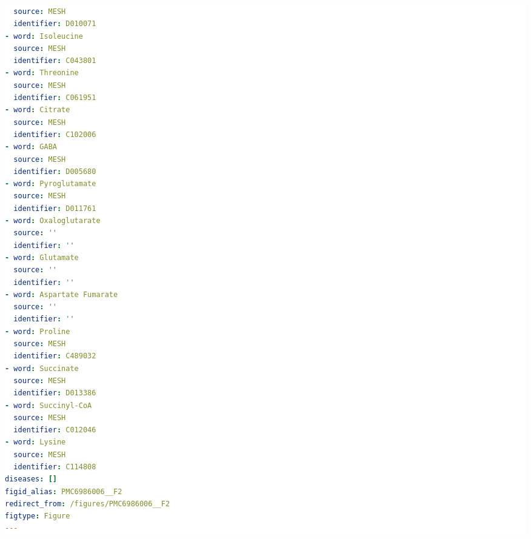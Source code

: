 ```yaml
  source: MESH
  identifier: D010071
- word: Isoleucine
  source: MESH
  identifier: C043801
- word: Threonine
  source: MESH
  identifier: C061951
- word: Citrate
  source: MESH
  identifier: C102006
- word: GABA
  source: MESH
  identifier: D005680
- word: Pyroglutamate
  source: MESH
  identifier: D011761
- word: Oxaloglutarate
  source: ''
  identifier: ''
- word: Glutamate
  source: ''
  identifier: ''
- word: Aspartate Fumarate
  source: ''
  identifier: ''
- word: Proline
  source: MESH
  identifier: C489032
- word: Succinate
  source: MESH
  identifier: D013386
- word: Succinyl-CoA
  source: MESH
  identifier: C012046
- word: Lysine
  source: MESH
  identifier: C114808
diseases: []
figid_alias: PMC6986006__F2
redirect_from: /figures/PMC6986006__F2
figtype: Figure
---
```


